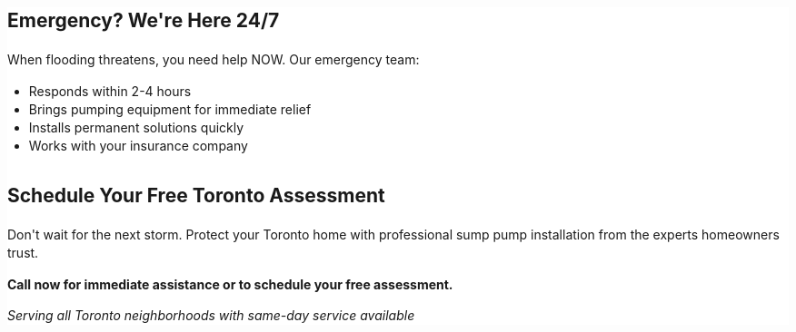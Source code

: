 ## Emergency? We're Here 24/7

When flooding threatens, you need help NOW. Our emergency team:
- Responds within 2-4 hours
- Brings pumping equipment for immediate relief
- Installs permanent solutions quickly
- Works with your insurance company

## Schedule Your Free Toronto Assessment

Don't wait for the next storm. Protect your Toronto home with professional sump pump installation from the experts homeowners trust.

**Call now for immediate assistance or to schedule your free assessment.**

*Serving all Toronto neighborhoods with same-day service available*